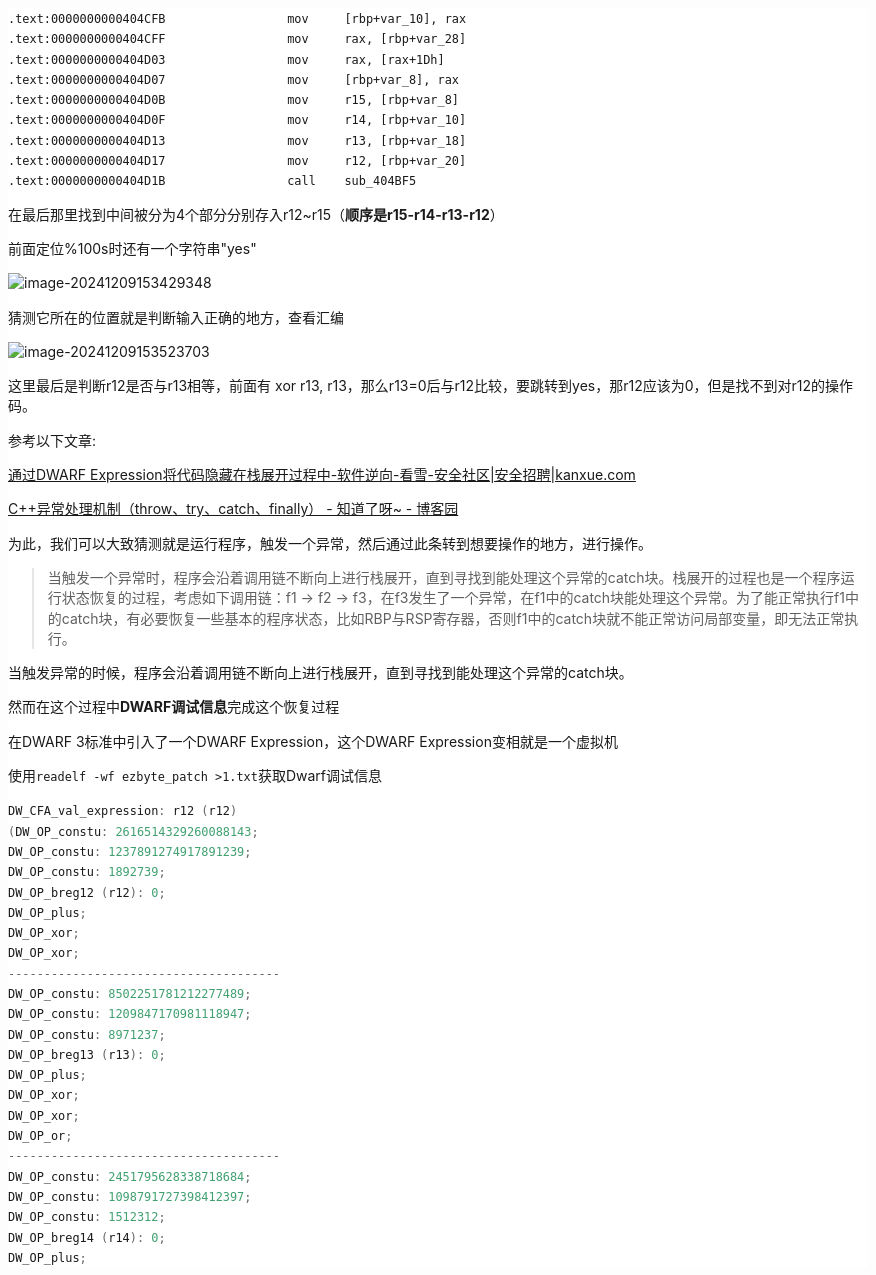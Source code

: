 ```assembly
.text:0000000000404CFB                 mov     [rbp+var_10], rax
.text:0000000000404CFF                 mov     rax, [rbp+var_28]
.text:0000000000404D03                 mov     rax, [rax+1Dh]
.text:0000000000404D07                 mov     [rbp+var_8], rax
.text:0000000000404D0B                 mov     r15, [rbp+var_8]
.text:0000000000404D0F                 mov     r14, [rbp+var_10]
.text:0000000000404D13                 mov     r13, [rbp+var_18]
.text:0000000000404D17                 mov     r12, [rbp+var_20]
.text:0000000000404D1B                 call    sub_404BF5
```

在最后那里找到中间被分为4个部分分别存入r12~r15（**顺序是r15-r14-r13-r12**）

前面定位%100s时还有一个字符串"yes"

![image-20241209153429348](https://gcore.jsdelivr.net/gh/quanfanghe/photohouse/picgoandgithub/202412091534408.png)

猜测它所在的位置就是判断输入正确的地方，查看汇编

![image-20241209153523703](https://gcore.jsdelivr.net/gh/quanfanghe/photohouse/picgoandgithub/202412091535879.png)

这里最后是判断r12是否与r13相等，前面有 xor r13, r13，那么r13=0后与r12比较，要跳转到yes，那r12应该为0，但是找不到对r12的操作码。

参考以下文章:

[通过DWARF Expression将代码隐藏在栈展开过程中-软件逆向-看雪-安全社区|安全招聘|kanxue.com](https://bbs.kanxue.com/thread-271891.htm)

[C++异常处理机制（throw、try、catch、finally） - 知道了呀~ - 博客园](https://www.cnblogs.com/-citywall123/p/12901301.html)

为此，我们可以大致猜测就是运行程序，触发一个异常，然后通过此条转到想要操作的地方，进行操作。

> 当触发一个异常时，程序会沿着调用链不断向上进行栈展开，直到寻找到能处理这个异常的catch块。栈展开的过程也是一个程序运行状态恢复的过程，考虑如下调用链：f1 -> f2 -> f3，在f3发生了一个异常，在f1中的catch块能处理这个异常。为了能正常执行f1中的catch块，有必要恢复一些基本的程序状态，比如RBP与RSP寄存器，否则f1中的catch块就不能正常访问局部变量，即无法正常执行。

当触发异常的时候，程序会沿着调用链不断向上进行栈展开，直到寻找到能处理这个异常的catch块。

然而在这个过程中**DWARF调试信息**完成这个恢复过程

在DWARF 3标准中引入了一个DWARF Expression，这个DWARF Expression变相就是一个虚拟机

使用`readelf -wf ezbyte_patch >1.txt`获取Dwarf调试信息

```c
DW_CFA_val_expression: r12 (r12)
(DW_OP_constu: 2616514329260088143;
DW_OP_constu: 1237891274917891239;
DW_OP_constu: 1892739;
DW_OP_breg12 (r12): 0;
DW_OP_plus;
DW_OP_xor;
DW_OP_xor;
--------------------------------------
DW_OP_constu: 8502251781212277489;
DW_OP_constu: 1209847170981118947;
DW_OP_constu: 8971237;
DW_OP_breg13 (r13): 0;
DW_OP_plus;
DW_OP_xor;
DW_OP_xor;
DW_OP_or;
--------------------------------------
DW_OP_constu: 2451795628338718684;
DW_OP_constu: 1098791727398412397;
DW_OP_constu: 1512312;
DW_OP_breg14 (r14): 0;
DW_OP_plus;
```